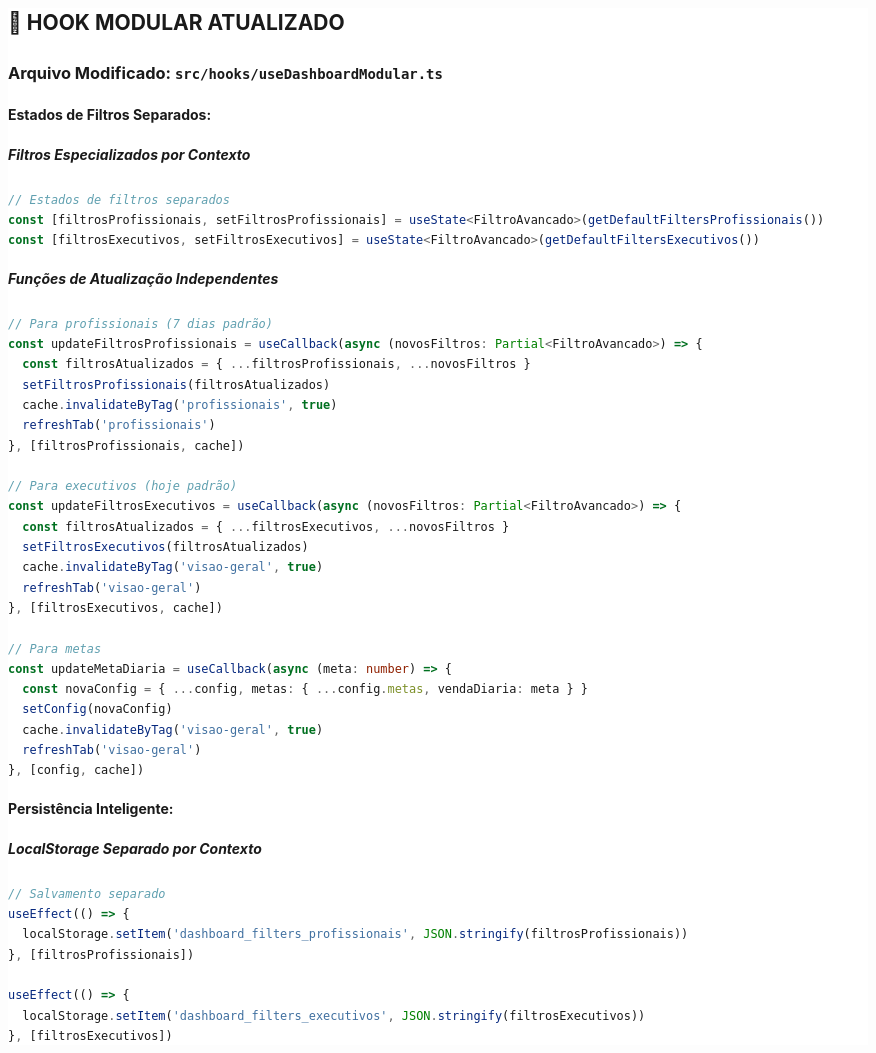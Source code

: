 ## 🔧 **HOOK MODULAR ATUALIZADO**

### **Arquivo Modificado**: `src/hooks/useDashboardModular.ts`

#### **Estados de Filtros Separados:**

##### **Filtros Especializados por Contexto**
```typescript
// Estados de filtros separados
const [filtrosProfissionais, setFiltrosProfissionais] = useState<FiltroAvancado>(getDefaultFiltersProfissionais())
const [filtrosExecutivos, setFiltrosExecutivos] = useState<FiltroAvancado>(getDefaultFiltersExecutivos())
```

##### **Funções de Atualização Independentes**
```typescript
// Para profissionais (7 dias padrão)
const updateFiltrosProfissionais = useCallback(async (novosFiltros: Partial<FiltroAvancado>) => {
  const filtrosAtualizados = { ...filtrosProfissionais, ...novosFiltros }
  setFiltrosProfissionais(filtrosAtualizados)
  cache.invalidateByTag('profissionais', true)
  refreshTab('profissionais')
}, [filtrosProfissionais, cache])

// Para executivos (hoje padrão)  
const updateFiltrosExecutivos = useCallback(async (novosFiltros: Partial<FiltroAvancado>) => {
  const filtrosAtualizados = { ...filtrosExecutivos, ...novosFiltros }
  setFiltrosExecutivos(filtrosAtualizados)
  cache.invalidateByTag('visao-geral', true)
  refreshTab('visao-geral')
}, [filtrosExecutivos, cache])

// Para metas
const updateMetaDiaria = useCallback(async (meta: number) => {
  const novaConfig = { ...config, metas: { ...config.metas, vendaDiaria: meta } }
  setConfig(novaConfig)
  cache.invalidateByTag('visao-geral', true)
  refreshTab('visao-geral')
}, [config, cache])
```

#### **Persistência Inteligente:**

##### **LocalStorage Separado por Contexto**
```typescript
// Salvamento separado
useEffect(() => {
  localStorage.setItem('dashboard_filters_profissionais', JSON.stringify(filtrosProfissionais))
}, [filtrosProfissionais])

useEffect(() => {
  localStorage.setItem('dashboard_filters_executivos', JSON.stringify(filtrosExecutivos))
}, [filtrosExecutivos])
```
